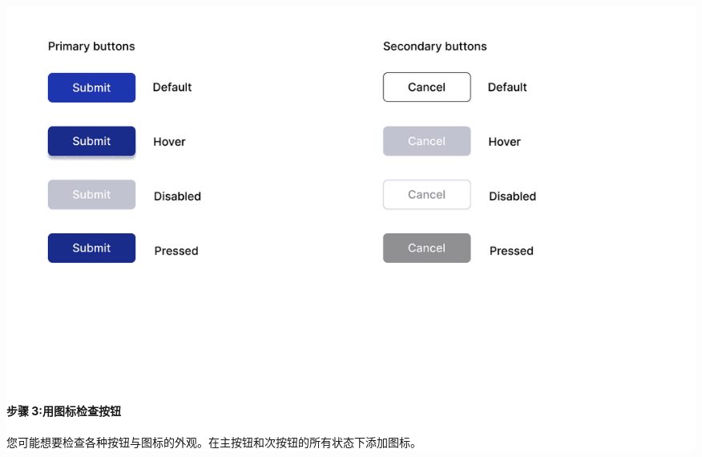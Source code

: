 ![Components--1--1](img/7e0fec8ac6377ec5b75b8db5f5ba6abb.png)

#### 步骤 3:用图标检查按钮

您可能想要检查各种按钮与图标的外观。在主按钮和次按钮的所有状态下添加图标。
